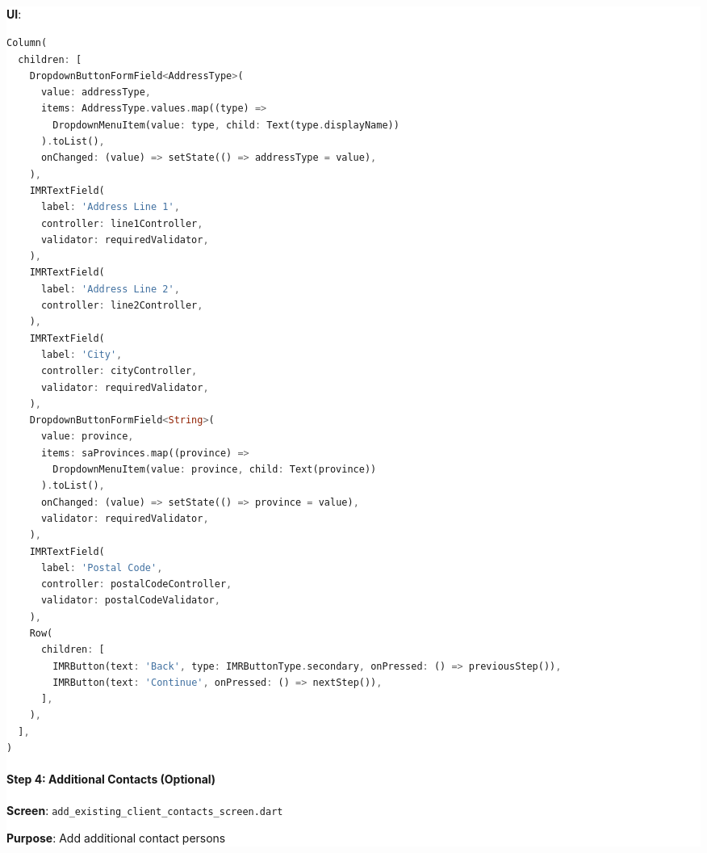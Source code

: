 **UI**:
```dart
Column(
  children: [
    DropdownButtonFormField<AddressType>(
      value: addressType,
      items: AddressType.values.map((type) => 
        DropdownMenuItem(value: type, child: Text(type.displayName))
      ).toList(),
      onChanged: (value) => setState(() => addressType = value),
    ),
    IMRTextField(
      label: 'Address Line 1',
      controller: line1Controller,
      validator: requiredValidator,
    ),
    IMRTextField(
      label: 'Address Line 2',
      controller: line2Controller,
    ),
    IMRTextField(
      label: 'City',
      controller: cityController,
      validator: requiredValidator,
    ),
    DropdownButtonFormField<String>(
      value: province,
      items: saProvinces.map((province) => 
        DropdownMenuItem(value: province, child: Text(province))
      ).toList(),
      onChanged: (value) => setState(() => province = value),
      validator: requiredValidator,
    ),
    IMRTextField(
      label: 'Postal Code',
      controller: postalCodeController,
      validator: postalCodeValidator,
    ),
    Row(
      children: [
        IMRButton(text: 'Back', type: IMRButtonType.secondary, onPressed: () => previousStep()),
        IMRButton(text: 'Continue', onPressed: () => nextStep()),
      ],
    ),
  ],
)
```

#### Step 4: Additional Contacts (Optional)
**Screen**: `add_existing_client_contacts_screen.dart`

**Purpose**: Add additional contact persons
